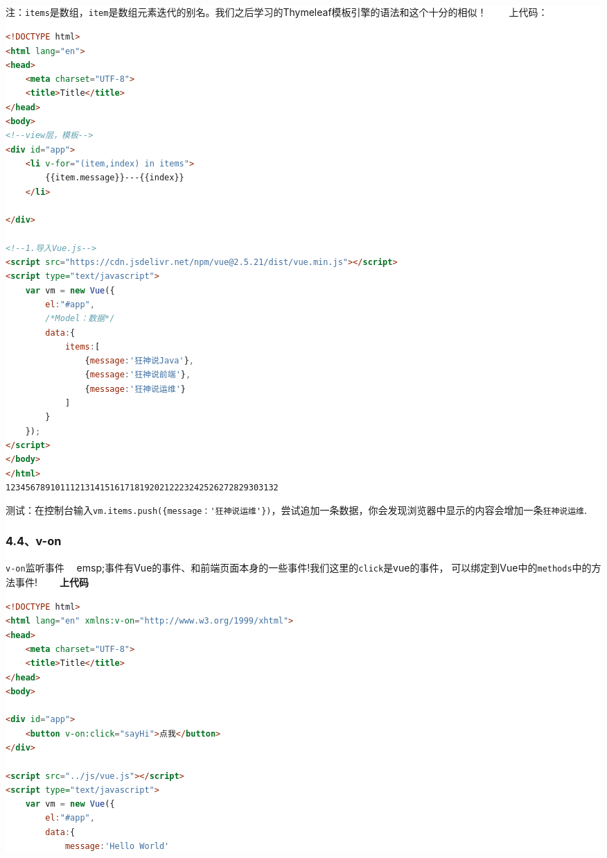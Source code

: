 注：`items`是数组，`item`是数组元素迭代的别名。我们之后学习的Thymeleaf模板引擎的语法和这个十分的相似！
  上代码：

```html
<!DOCTYPE html>
<html lang="en">
<head>
    <meta charset="UTF-8">
    <title>Title</title>
</head>
<body>
<!--view层，模板-->
<div id="app">
    <li v-for="(item,index) in items">
        {{item.message}}---{{index}}
    </li>

</div>

<!--1.导入Vue.js-->
<script src="https://cdn.jsdelivr.net/npm/vue@2.5.21/dist/vue.min.js"></script>
<script type="text/javascript">
    var vm = new Vue({
        el:"#app",
        /*Model：数据*/
        data:{
            items:[
                {message:'狂神说Java'},
                {message:'狂神说前端'},
                {message:'狂神说运维'}
            ]
        }
    });
</script>
</body>
</html>
1234567891011121314151617181920212223242526272829303132
```

测试：在控制台输入`vm.items.push({message：'狂神说运维'})`，尝试追加一条数据，你会发现浏览器中显示的内容会增加一条`狂神说运维`.

### 4.4、v-on

`v-on`监听事件
 emsp;事件有Vue的事件、和前端页面本身的一些事件!我们这里的`click`是vue的事件， 可以绑定到Vue中的`methods`中的方法事件!
  **上代码**

```html
<!DOCTYPE html>
<html lang="en" xmlns:v-on="http://www.w3.org/1999/xhtml">
<head>
    <meta charset="UTF-8">
    <title>Title</title>
</head>
<body>

<div id="app">
    <button v-on:click="sayHi">点我</button>
</div>

<script src="../js/vue.js"></script>
<script type="text/javascript">
    var vm = new Vue({
        el:"#app",
        data:{
            message:'Hello World'
```